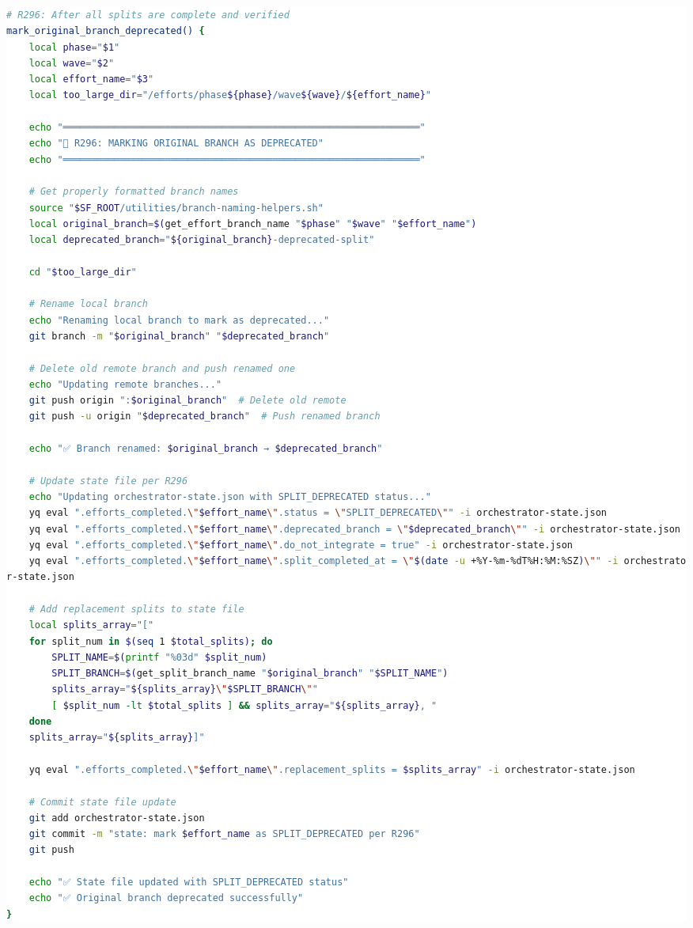 ```bash
# R296: After all splits are complete and verified
mark_original_branch_deprecated() {
    local phase="$1"
    local wave="$2"
    local effort_name="$3"
    local too_large_dir="/efforts/phase${phase}/wave${wave}/${effort_name}"
    
    echo "═══════════════════════════════════════════════════════════════"
    echo "🔄 R296: MARKING ORIGINAL BRANCH AS DEPRECATED"
    echo "═══════════════════════════════════════════════════════════════"
    
    # Get properly formatted branch names
    source "$SF_ROOT/utilities/branch-naming-helpers.sh"
    local original_branch=$(get_effort_branch_name "$phase" "$wave" "$effort_name")
    local deprecated_branch="${original_branch}-deprecated-split"
    
    cd "$too_large_dir"
    
    # Rename local branch
    echo "Renaming local branch to mark as deprecated..."
    git branch -m "$original_branch" "$deprecated_branch"
    
    # Delete old remote branch and push renamed one
    echo "Updating remote branches..."
    git push origin ":$original_branch"  # Delete old remote
    git push -u origin "$deprecated_branch"  # Push renamed branch
    
    echo "✅ Branch renamed: $original_branch → $deprecated_branch"
    
    # Update state file per R296
    echo "Updating orchestrator-state.json with SPLIT_DEPRECATED status..."
    yq eval ".efforts_completed.\"$effort_name\".status = \"SPLIT_DEPRECATED\"" -i orchestrator-state.json
    yq eval ".efforts_completed.\"$effort_name\".deprecated_branch = \"$deprecated_branch\"" -i orchestrator-state.json
    yq eval ".efforts_completed.\"$effort_name\".do_not_integrate = true" -i orchestrator-state.json
    yq eval ".efforts_completed.\"$effort_name\".split_completed_at = \"$(date -u +%Y-%m-%dT%H:%M:%SZ)\"" -i orchestrator-state.json
    
    # Add replacement splits to state file
    local splits_array="["
    for split_num in $(seq 1 $total_splits); do
        SPLIT_NAME=$(printf "%03d" $split_num)
        SPLIT_BRANCH=$(get_split_branch_name "$original_branch" "$SPLIT_NAME")
        splits_array="${splits_array}\"$SPLIT_BRANCH\""
        [ $split_num -lt $total_splits ] && splits_array="${splits_array}, "
    done
    splits_array="${splits_array}]"
    
    yq eval ".efforts_completed.\"$effort_name\".replacement_splits = $splits_array" -i orchestrator-state.json
    
    # Commit state file update
    git add orchestrator-state.json
    git commit -m "state: mark $effort_name as SPLIT_DEPRECATED per R296"
    git push
    
    echo "✅ State file updated with SPLIT_DEPRECATED status"
    echo "✅ Original branch deprecated successfully"
}
```
